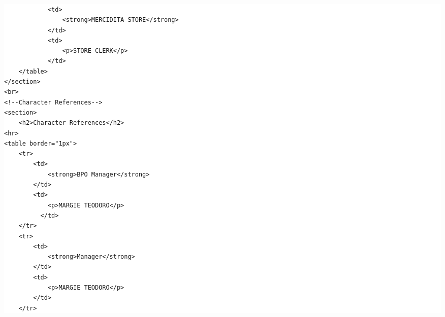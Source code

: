                 <td>
                    <strong>MERCIDITA STORE</strong>
                </td>
                <td>
                    <p>STORE CLERK</p>
                </td>
        </table>
    </section>
    <br>
    <!--Character References-->
    <section>
        <h2>Character References</h2>
    <hr>
    <table border="1px">
        <tr>
            <td>
                <strong>BPO Manager</strong>
            </td>
            <td>
                <p>MARGIE TEODORO</p>
              </td>
        </tr>
        <tr>
            <td>
                <strong>Manager</strong>
            </td>
            <td>
                <p>MARGIE TEODORO</p>
            </td>
        </tr>
        
       
